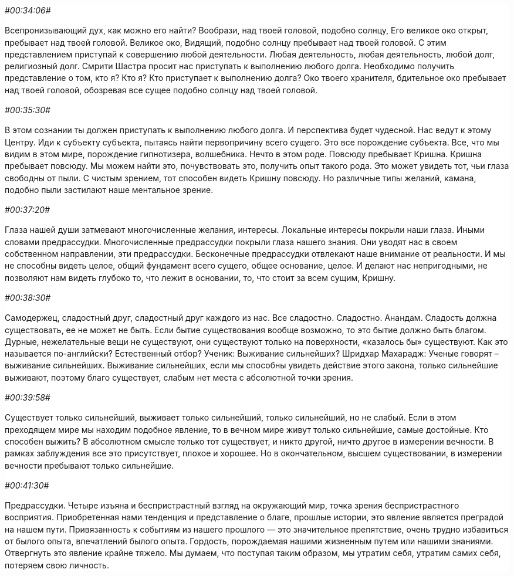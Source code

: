 *#00:34:06#*

Всепронизывающий дух, как можно его найти? Вообрази, над твоей головой, подобно солнцу, Его великое око открыт, пребывает над твоей головой. Великое око, Видящий, подобно солнцу пребывает над твоей головой. С этим представлением приступай к совершению любой деятельности. Любая деятельность, любая деятельность, любой долг, религиозный долг. Смрити Шастра просит нас приступать к выполнению любого долга. Необходимо получить представление о том, кто я? Кто я? Кто приступает к выполнению долга? Око твоего хранителя, бдительное око пребывает над твоей головой, обозревая все сущее подобно солнцу над твоей головой.

*#00:35:30#*

В этом сознании ты должен приступать к выполнению любого долга. И перспектива будет чудесной. Нас ведут к этому Центру. Иди к субъекту субъекта, пытаясь найти первопричину всего сущего. Это все порождение субъекта. Все, что мы видим в этом мире, порождение гипнотизера, волшебника. Нечто в этом роде. Повсюду пребывает Кришна. Кришна пребывает повсюду. Мы можем найти это, почувствовать это, получить опыт такого рода. Это может увидеть тот, чьи глаза свободны от пыли. С чистым зрением, тот способен видеть Кришну повсюду. Но различные типы желаний, камана, подобно пыли застилают наше ментальное зрение.

*#00:37:20#*

Глаза нашей души затмевают многочисленные желания, интересы. Локальные интересы покрыли наши глаза. Иными словами предрассудки. Многочисленные предрассудки покрыли глаза нашего знания. Они уводят нас в своем собственном направлении, эти предрассудки. Бесконечные предрассудки отвлекают наше внимание от реальности. И мы не способны видеть целое, общий фундамент всего сущего, общее основание, целое. И делают нас непригодными, не позволяют нам видеть глубоко то, что лежит в основании, то, что стоит за всем сущим, Кришну.

*#00:38:30#*

Самодержец, сладостный друг, сладостный друг каждого из нас. Все сладостно. Сладостно. Анандам. Сладость должна существовать, ее не может не быть. Если бытие существования вообще возможно, то это бытие должно быть благом. Дурные, нежелательные вещи не существуют, они существуют только на поверхности, «казалось бы» существуют. Как это называется по-английски? Естественный отбор? Ученик: Выживание сильнейших? Шридхар Махарадж: Ученые говорят – выживание сильнейших. Выживание сильнейших, если мы способны увидеть действие этого закона, только сильнейшие выживают, поэтому благо существует, слабым нет места с абсолютной точки зрения.

*#00:39:58#*

Существует только сильнейший, выживает только сильнейший, только сильнейший, но не слабый. Если в этом преходящем мире мы находим подобное явление, то в вечном мире живут только сильнейшие, самые достойные. Кто способен выжить? В абсолютном смысле только тот существует, и никто другой, ничто другое в измерении вечности. В рамках заблуждения все это присутствует, плохое и хорошее. Но в окончательном, высшем существовании, в измерении вечности пребывают только сильнейшие.

*#00:41:30#*

Предрассудки. Четыре изъяна и беспристрастный взгляд на окружающий мир, точка зрения беспристрастного восприятия. Приобретенная нами тенденция и представление о благе, прошлые истории, это явление является преградой на нашем пути. Привязанность к событиям из нашего прошлого — это значительное препятствие, очень трудно избавиться от былого опыта, впечатлений былого опыта. Гордость, порождаемая нашими жизненным путем или нашими знаниями. Отвергнуть это явление крайне тяжело. Мы думаем, что поступая таким образом, мы утратим себя, утратим самих себя, потеряем свою личность.
